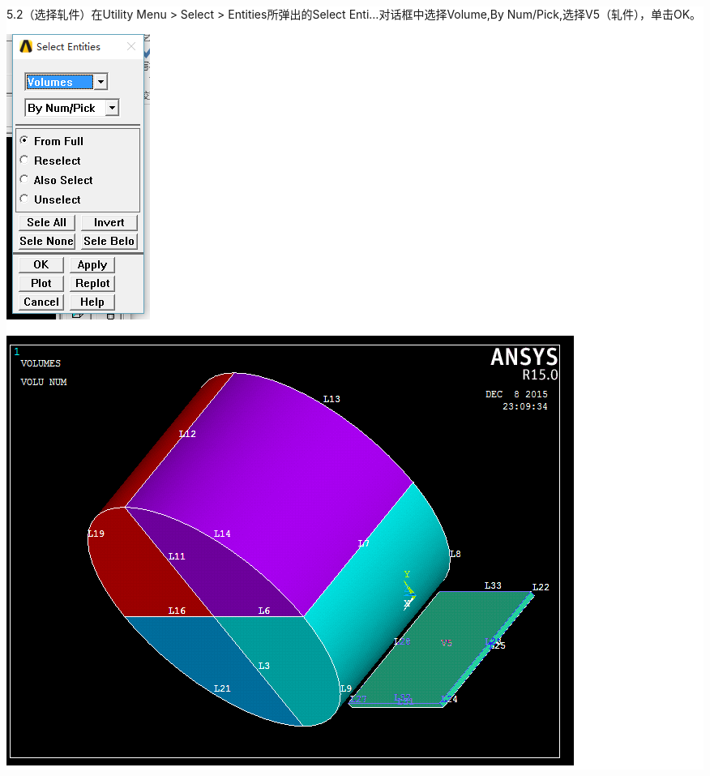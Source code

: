 5.2（选择轧件）在Utility Menu &gt; Select &gt; Entities所弹出的Select Enti…对话框中选择Volume,By Num/Pick,选择V5（轧件），单击OK。

![](/wp-content/uploads/2015/12/120815_1846_ANSYS17.png)

![](/wp-content/uploads/2015/12/120815_1846_ANSYS18.png)
